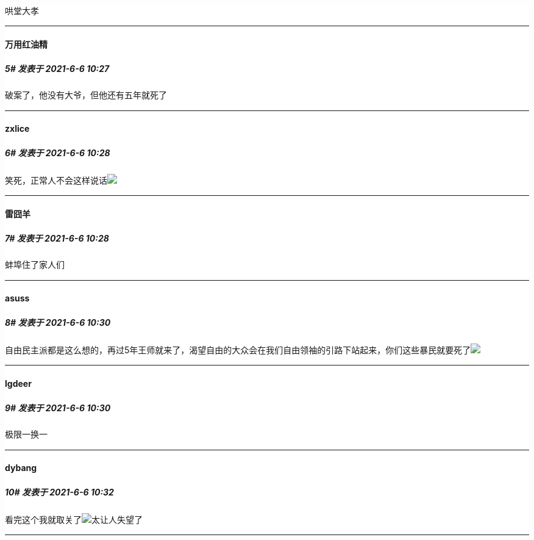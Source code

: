 
哄堂大孝


*****

####  万用红油精  
##### 5#       发表于 2021-6-6 10:27


破案了，他没有大爷，但他还有五年就死了


*****

####  zxlice  
##### 6#       发表于 2021-6-6 10:28


笑死，正常人不会这样说话<img src="https://static.saraba1st.com/image/smiley/face2017/049.png" referrerpolicy="no-referrer">


*****

####  雷囧羊  
##### 7#       发表于 2021-6-6 10:28


蚌埠住了家人们


*****

####  asuss  
##### 8#       发表于 2021-6-6 10:30


自由民主派都是这么想的，再过5年王师就来了，渴望自由的大众会在我们自由领袖的引路下站起来，你们这些暴民就要死了<img src="https://static.saraba1st.com/image/smiley/face2017/067.png" referrerpolicy="no-referrer">


*****

####  lgdeer  
##### 9#       发表于 2021-6-6 10:30


极限一换一


*****

####  dybang  
##### 10#       发表于 2021-6-6 10:32


看完这个我就取关了<img src="https://static.saraba1st.com/image/smiley/face2017/020.png" referrerpolicy="no-referrer">太让人失望了


*****

